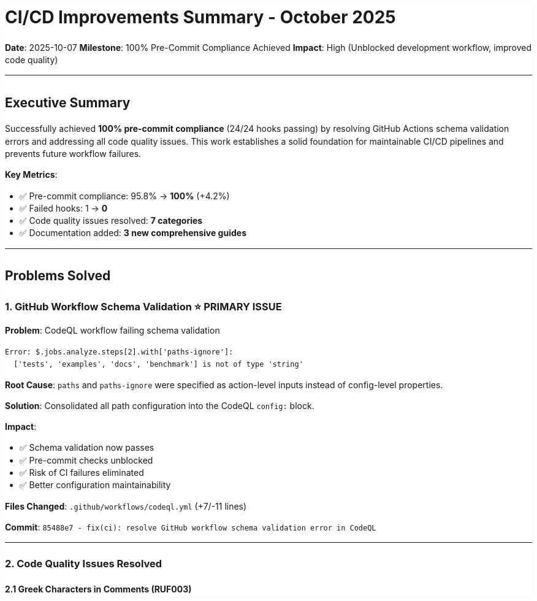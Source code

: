 # CI/CD Improvements Summary - October 2025

**Date**: 2025-10-07
**Milestone**: 100% Pre-Commit Compliance Achieved
**Impact**: High (Unblocked development workflow, improved code quality)

---

## Executive Summary

Successfully achieved **100% pre-commit compliance** (24/24 hooks passing) by resolving GitHub Actions schema validation errors and addressing all code quality issues. This work establishes a solid foundation for maintainable CI/CD pipelines and prevents future workflow failures.

**Key Metrics**:
- ✅ Pre-commit compliance: 95.8% → **100%** (+4.2%)
- ✅ Failed hooks: 1 → **0**
- ✅ Code quality issues resolved: **7 categories**
- ✅ Documentation added: **3 new comprehensive guides**

---

## Problems Solved

### 1. GitHub Workflow Schema Validation ⭐ **PRIMARY ISSUE**

**Problem**: CodeQL workflow failing schema validation
```
Error: $.jobs.analyze.steps[2].with['paths-ignore']:
  ['tests', 'examples', 'docs', 'benchmark'] is not of type 'string'
```

**Root Cause**: `paths` and `paths-ignore` were specified as action-level inputs instead of config-level properties.

**Solution**: Consolidated all path configuration into the CodeQL `config:` block.

**Impact**:
- ✅ Schema validation now passes
- ✅ Pre-commit checks unblocked
- ✅ Risk of CI failures eliminated
- ✅ Better configuration maintainability

**Files Changed**: `.github/workflows/codeql.yml` (+7/-11 lines)

**Commit**: `85488e7 - fix(ci): resolve GitHub workflow schema validation error in CodeQL`

---

### 2. Code Quality Issues Resolved

#### 2.1 Greek Characters in Comments (RUF003)
